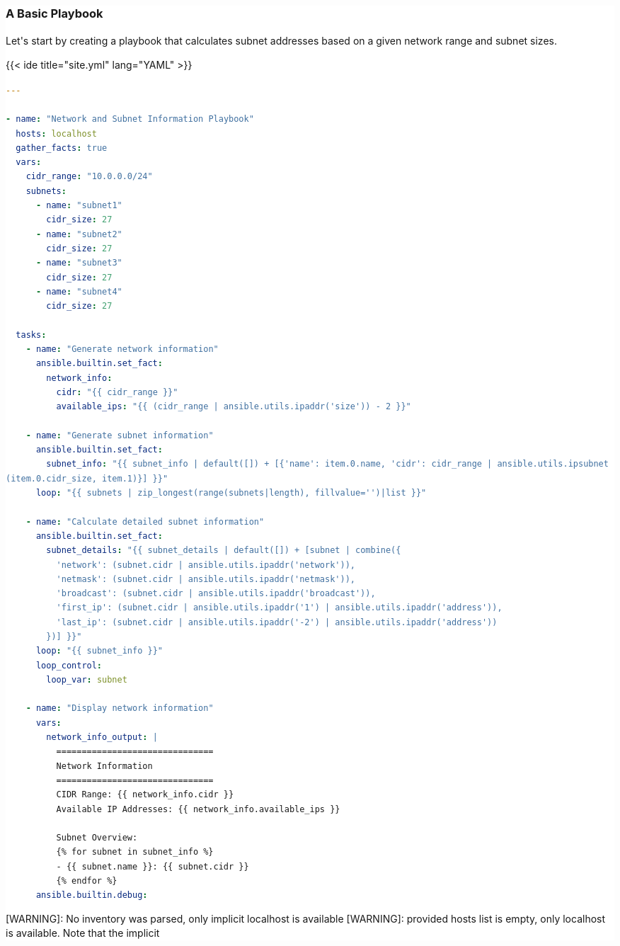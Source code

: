 ### A Basic Playbook

Let's start by creating a playbook that calculates subnet addresses based on a given network range and subnet sizes.

{{< ide title="site.yml" lang="YAML" >}}
```yaml {linenos=true}
---

- name: "Network and Subnet Information Playbook"
  hosts: localhost
  gather_facts: true
  vars:
    cidr_range: "10.0.0.0/24"
    subnets:
      - name: "subnet1"
        cidr_size: 27
      - name: "subnet2"
        cidr_size: 27
      - name: "subnet3"
        cidr_size: 27
      - name: "subnet4"
        cidr_size: 27

  tasks:
    - name: "Generate network information"
      ansible.builtin.set_fact:
        network_info:
          cidr: "{{ cidr_range }}"
          available_ips: "{{ (cidr_range | ansible.utils.ipaddr('size')) - 2 }}"

    - name: "Generate subnet information"
      ansible.builtin.set_fact:
        subnet_info: "{{ subnet_info | default([]) + [{'name': item.0.name, 'cidr': cidr_range | ansible.utils.ipsubnet(item.0.cidr_size, item.1)}] }}"
      loop: "{{ subnets | zip_longest(range(subnets|length), fillvalue='')|list }}"

    - name: "Calculate detailed subnet information"
      ansible.builtin.set_fact:
        subnet_details: "{{ subnet_details | default([]) + [subnet | combine({
          'network': (subnet.cidr | ansible.utils.ipaddr('network')),
          'netmask': (subnet.cidr | ansible.utils.ipaddr('netmask')),
          'broadcast': (subnet.cidr | ansible.utils.ipaddr('broadcast')),
          'first_ip': (subnet.cidr | ansible.utils.ipaddr('1') | ansible.utils.ipaddr('address')),
          'last_ip': (subnet.cidr | ansible.utils.ipaddr('-2') | ansible.utils.ipaddr('address'))
        })] }}"
      loop: "{{ subnet_info }}"
      loop_control:
        loop_var: subnet

    - name: "Display network information"
      vars:
        network_info_output: |
          ===============================
          Network Information
          ===============================
          CIDR Range: {{ network_info.cidr }}
          Available IP Addresses: {{ network_info.available_ips }}

          Subnet Overview:
          {% for subnet in subnet_info %}
          - {{ subnet.name }}: {{ subnet.cidr }}
          {% endfor %}
      ansible.builtin.debug:
```

[WARNING]: No inventory was parsed, only implicit localhost is available
[WARNING]: provided hosts list is empty, only localhost is available. Note that the implicit